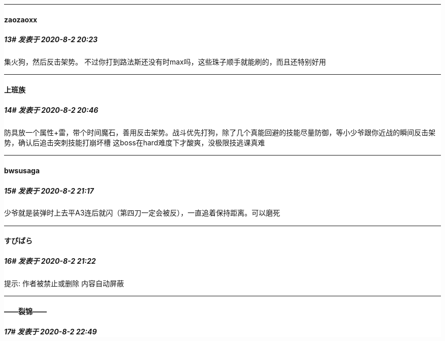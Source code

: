





-----

####  zaozaoxx  
##### 13#       发表于 2020-8-2 20:23




集火狗，然后反击架势。
不过你打到路法斯还没有时max吗，这些珠子顺手就能刷的，而且还特别好用







-----

####  上班族  
##### 14#       发表于 2020-8-2 20:46




防具放一个属性+雷，带个时间魔石，善用反击架势。战斗优先打狗，除了几个真能回避的技能尽量防御，等小少爷跟你近战的瞬间反击架势，确认后追击突刺技能打崩坏槽
这boss在hard难度下才酸爽，没极限技逃课真难







-----

####  bwsusaga  
##### 15#       发表于 2020-8-2 21:17




少爷就是装弹时上去平A3连后就闪（第四刀一定会被反），一直追着保持距离。可以磨死







-----

####  すぴぱら  
##### 16#       发表于 2020-8-2 21:22

提示: 作者被禁止或删除 内容自动屏蔽



-----

####  ——裂锦——  
##### 17#       发表于 2020-8-2 22:49
